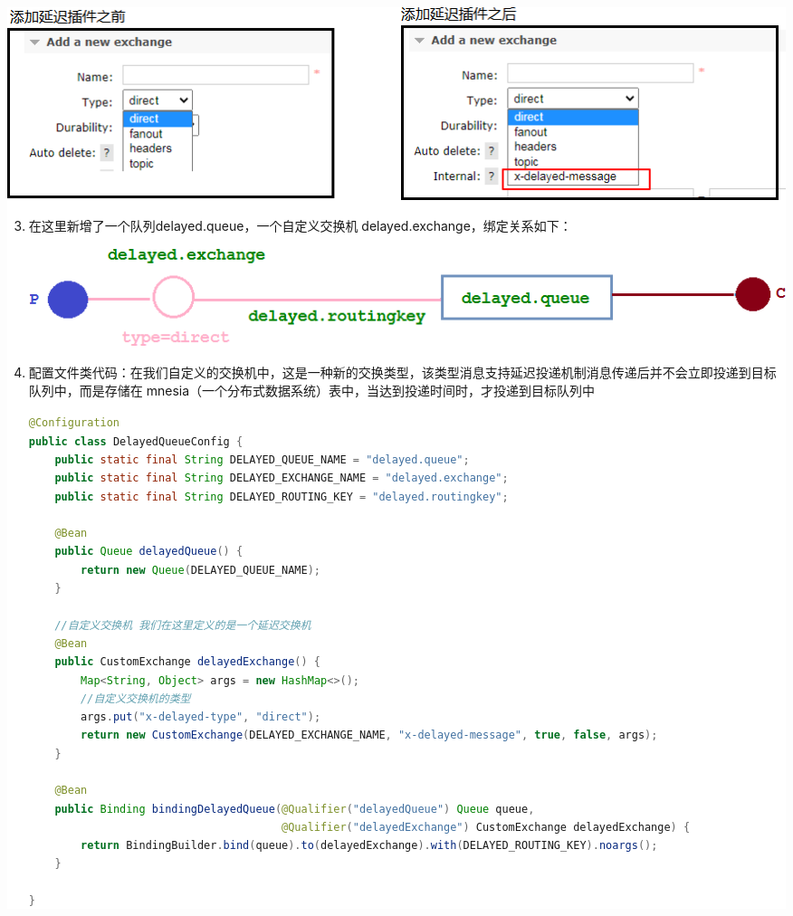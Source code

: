    ![](../../../TyporaImage/RabbitMQ-00000065.png)

3. 在这里新增了一个队列delayed.queue，一个自定义交换机 delayed.exchange，绑定关系如下：

   ![](../../../TyporaImage/RabbitMQ-00000066.png)

4. 配置文件类代码：在我们自定义的交换机中，这是一种新的交换类型，该类型消息支持延迟投递机制消息传递后并不会立即投递到目标队列中，而是存储在 mnesia（一个分布式数据系统）表中，当达到投递时间时，才投递到目标队列中

   ```java
   @Configuration
   public class DelayedQueueConfig {
       public static final String DELAYED_QUEUE_NAME = "delayed.queue";
       public static final String DELAYED_EXCHANGE_NAME = "delayed.exchange";
       public static final String DELAYED_ROUTING_KEY = "delayed.routingkey";
   
       @Bean
       public Queue delayedQueue() {
           return new Queue(DELAYED_QUEUE_NAME);
       }
   
       //自定义交换机 我们在这里定义的是一个延迟交换机
       @Bean
       public CustomExchange delayedExchange() {
           Map<String, Object> args = new HashMap<>();
           //自定义交换机的类型
           args.put("x-delayed-type", "direct");
           return new CustomExchange(DELAYED_EXCHANGE_NAME, "x-delayed-message", true, false, args);
       }
   
       @Bean
       public Binding bindingDelayedQueue(@Qualifier("delayedQueue") Queue queue,
                                          @Qualifier("delayedExchange") CustomExchange delayedExchange) {
           return BindingBuilder.bind(queue).to(delayedExchange).with(DELAYED_ROUTING_KEY).noargs();
       }
   
   }
   
   ```

